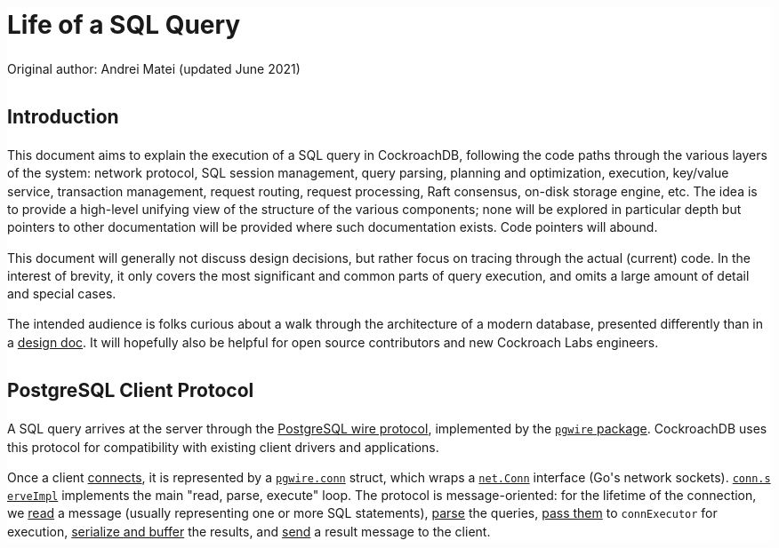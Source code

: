 # Life of a SQL Query

Original author: Andrei Matei (updated June 2021)

## Introduction

This document aims to explain the execution of a SQL query in CockroachDB,
following the code paths through the various layers of the system: network
protocol, SQL session management, query parsing, planning and optimization,
execution, key/value service, transaction management, request routing, request
processing, Raft consensus, on-disk storage engine, etc. The idea is to provide
a high-level unifying view of the structure of the various components; none will
be explored in particular depth but pointers to other documentation will be
provided where such documentation exists. Code pointers will abound.

This document will generally not discuss design decisions, but rather focus on
tracing through the actual (current) code. In the interest of brevity, it only
covers the most significant and common parts of query execution, and omits a
large amount of detail and special cases.

The intended audience is folks curious about a walk through the architecture of
a modern database, presented differently than in a [design
doc](https://github.com/cockroachdb/cockroach/blob/master/docs/design.md). It
will hopefully also be helpful for open source contributors and new Cockroach
Labs engineers.

## PostgreSQL Client Protocol

A SQL query arrives at the server through the [PostgreSQL wire
protocol](https://www.postgresql.org/docs/current/protocol.html),
implemented by the [`pgwire` package](https://github.com/cockroachdb/cockroach/tree/9c86c8f937e3c5d4728079d2bdb2a98943a7d872/pkg/sql/pgwire).
CockroachDB uses this protocol for compatibility with existing client drivers
and applications.

Once a client
[connects](https://github.com/cockroachdb/cockroach/blob/4e4f31a0ed1a8ea985b9ab6f72e29266b259900e/pkg/server/server.go#L2250),
it is represented by a
[`pgwire.conn`](https://github.com/cockroachdb/cockroach/blob/89621764d4c2d438d1781238f10e9ef27ef2c392/pkg/sql/pgwire/conn.go#L55)
struct, which wraps a [`net.Conn`](https://golang.org/pkg/net/#Conn) interface
(Go's network sockets).
[`conn.serveImpl`](https://github.com/cockroachdb/cockroach/blob/89621764d4c2d438d1781238f10e9ef27ef2c392/pkg/sql/pgwire/conn.go#L211)
implements the main "read, parse, execute" loop. The protocol is
message-oriented: for the lifetime of the connection, we
[read](https://github.com/cockroachdb/cockroach/blob/9c86c8f937e3c5d4728079d2bdb2a98943a7d872/pkg/sql/pgwire/conn.go#L330)
a message (usually representing one or more SQL statements),
[parse](https://github.com/cockroachdb/cockroach/blob/9c86c8f937e3c5d4728079d2bdb2a98943a7d872/pkg/sql/pgwire/conn.go#L737)
the queries, [pass
them](https://github.com/cockroachdb/cockroach/blob/9c86c8f937e3c5d4728079d2bdb2a98943a7d872/pkg/sql/pgwire/conn.go#L779)
to `connExecutor` for execution, [serialize and
buffer](https://github.com/cockroachdb/cockroach/blob/9c86c8f937e3c5d4728079d2bdb2a98943a7d872/pkg/sql/pgwire/conn.go#L1229)
the results, and
[send](https://github.com/cockroachdb/cockroach/blob/89621764d4c2d438d1781238f10e9ef27ef2c392/pkg/sql/pgwire/conn.go#L1451)
a result message to the client.
